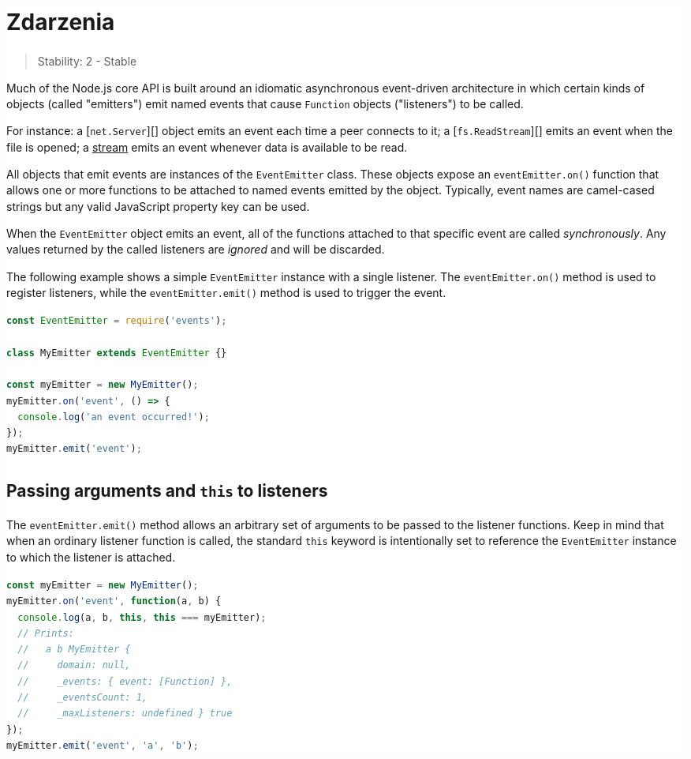 # Zdarzenia



> Stability: 2 - Stable



Much of the Node.js core API is built around an idiomatic asynchronous event-driven architecture in which certain kinds of objects (called "emitters") emit named events that cause `Function` objects ("listeners") to be called.

For instance: a [`net.Server`][] object emits an event each time a peer connects to it; a [`fs.ReadStream`][] emits an event when the file is opened; a [stream](stream.html) emits an event whenever data is available to be read.

All objects that emit events are instances of the `EventEmitter` class. These objects expose an `eventEmitter.on()` function that allows one or more functions to be attached to named events emitted by the object. Typically, event names are camel-cased strings but any valid JavaScript property key can be used.

When the `EventEmitter` object emits an event, all of the functions attached to that specific event are called _synchronously_. Any values returned by the called listeners are _ignored_ and will be discarded.

The following example shows a simple `EventEmitter` instance with a single listener. The `eventEmitter.on()` method is used to register listeners, while the `eventEmitter.emit()` method is used to trigger the event.

```js
const EventEmitter = require('events');

class MyEmitter extends EventEmitter {}

const myEmitter = new MyEmitter();
myEmitter.on('event', () => {
  console.log('an event occurred!');
});
myEmitter.emit('event');
```

## Passing arguments and `this` to listeners

The `eventEmitter.emit()` method allows an arbitrary set of arguments to be passed to the listener functions. Keep in mind that when an ordinary listener function is called, the standard `this` keyword is intentionally set to reference the `EventEmitter` instance to which the listener is attached.

```js
const myEmitter = new MyEmitter();
myEmitter.on('event', function(a, b) {
  console.log(a, b, this, this === myEmitter);
  // Prints:
  //   a b MyEmitter {
  //     domain: null,
  //     _events: { event: [Function] },
  //     _eventsCount: 1,
  //     _maxListeners: undefined } true
});
myEmitter.emit('event', 'a', 'b');
```
